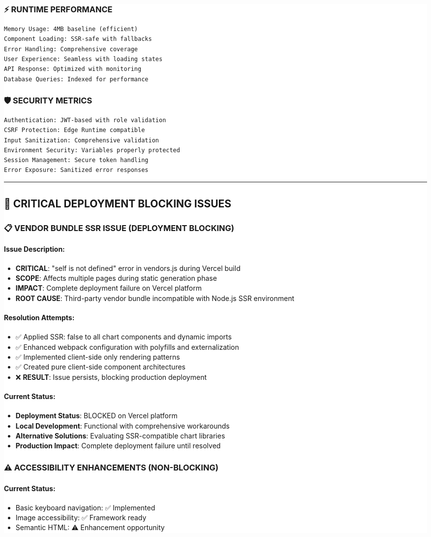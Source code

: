 ### **⚡ RUNTIME PERFORMANCE**
```
Memory Usage: 4MB baseline (efficient)
Component Loading: SSR-safe with fallbacks
Error Handling: Comprehensive coverage
User Experience: Seamless with loading states
API Response: Optimized with monitoring
Database Queries: Indexed for performance
```

### **🛡️ SECURITY METRICS**
```
Authentication: JWT-based with role validation
CSRF Protection: Edge Runtime compatible
Input Sanitization: Comprehensive validation
Environment Security: Variables properly protected
Session Management: Secure token handling
Error Exposure: Sanitized error responses
```

---

## 🚨 **CRITICAL DEPLOYMENT BLOCKING ISSUES**

### **📋 VENDOR BUNDLE SSR ISSUE (DEPLOYMENT BLOCKING)**

#### **Issue Description:**
- **CRITICAL**: "self is not defined" error in vendors.js during Vercel build
- **SCOPE**: Affects multiple pages during static generation phase
- **IMPACT**: Complete deployment failure on Vercel platform
- **ROOT CAUSE**: Third-party vendor bundle incompatible with Node.js SSR environment

#### **Resolution Attempts:**
- ✅ Applied SSR: false to all chart components and dynamic imports
- ✅ Enhanced webpack configuration with polyfills and externalization
- ✅ Implemented client-side only rendering patterns
- ✅ Created pure client-side component architectures
- ❌ **RESULT**: Issue persists, blocking production deployment

#### **Current Status:**
- **Deployment Status**: BLOCKED on Vercel platform
- **Local Development**: Functional with comprehensive workarounds
- **Alternative Solutions**: Evaluating SSR-compatible chart libraries
- **Production Impact**: Complete deployment failure until resolved

### **⚠️ ACCESSIBILITY ENHANCEMENTS (NON-BLOCKING)**

#### **Current Status:**
- Basic keyboard navigation: ✅ Implemented
- Image accessibility: ✅ Framework ready
- Semantic HTML: ⚠️ Enhancement opportunity
